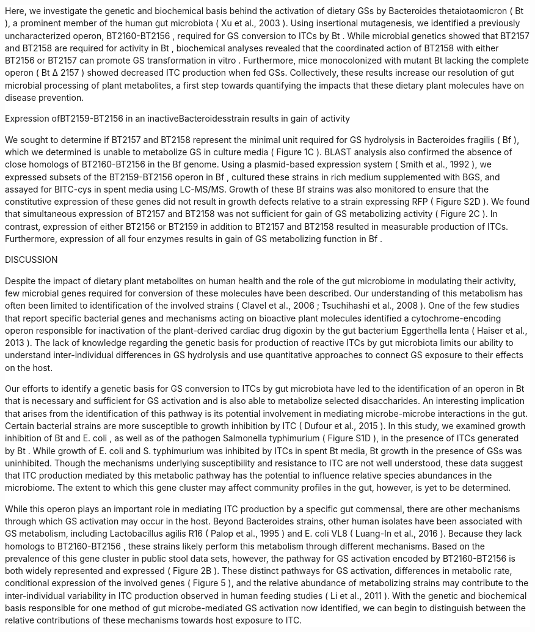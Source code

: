 Here, we investigate the genetic and biochemical basis behind the activation of dietary GSs by Bacteroides thetaiotaomicron ( Bt ), a prominent member of the human gut microbiota ( Xu et al., 2003 ). Using insertional mutagenesis, we identified a previously uncharacterized operon, BT2160-BT2156 , required for GS conversion to ITCs by Bt . While microbial genetics showed that BT2157 and BT2158 are required for activity in Bt , biochemical analyses revealed that the coordinated action of BT2158 with either BT2156 or BT2157 can promote GS transformation in vitro . Furthermore, mice monocolonized with mutant Bt lacking the complete operon ( Bt Δ 2157 ) showed decreased ITC production when fed GSs. Collectively, these results increase our resolution of gut microbial processing of plant metabolites, a first step towards quantifying the impacts that these dietary plant molecules have on disease prevention.

Expression ofBT2159-BT2156 in an inactiveBacteroidesstrain results in gain of activity

We sought to determine if BT2157 and BT2158 represent the minimal unit required for GS hydrolysis in Bacteroides fragilis ( Bf ), which we determined is unable to metabolize GS in culture media ( Figure 1C ). BLAST analysis also confirmed the absence of close homologs of BT2160-BT2156 in the Bf genome. Using a plasmid-based expression system ( Smith et al., 1992 ), we expressed subsets of the BT2159-BT2156 operon in Bf , cultured these strains in rich medium supplemented with BGS, and assayed for BITC-cys in spent media using LC-MS/MS. Growth of these Bf strains was also monitored to ensure that the constitutive expression of these genes did not result in growth defects relative to a strain expressing RFP ( Figure S2D ). We found that simultaneous expression of BT2157 and BT2158 was not sufficient for gain of GS metabolizing activity ( Figure 2C ). In contrast, expression of either BT2156 or BT2159 in addition to BT2157 and BT2158 resulted in measurable production of ITCs. Furthermore, expression of all four enzymes results in gain of GS metabolizing function in Bf .

DISCUSSION

Despite the impact of dietary plant metabolites on human health and the role of the gut microbiome in modulating their activity, few microbial genes required for conversion of these molecules have been described. Our understanding of this metabolism has often been limited to identification of the involved strains ( Clavel et al., 2006 ; Tsuchihashi et al., 2008 ). One of the few studies that report specific bacterial genes and mechanisms acting on bioactive plant molecules identified a cytochrome-encoding operon responsible for inactivation of the plant-derived cardiac drug digoxin by the gut bacterium Eggerthella lenta ( Haiser et al., 2013 ). The lack of knowledge regarding the genetic basis for production of reactive ITCs by gut microbiota limits our ability to understand inter-individual differences in GS hydrolysis and use quantitative approaches to connect GS exposure to their effects on the host.

Our efforts to identify a genetic basis for GS conversion to ITCs by gut microbiota have led to the identification of an operon in Bt that is necessary and sufficient for GS activation and is also able to metabolize selected disaccharides. An interesting implication that arises from the identification of this pathway is its potential involvement in mediating microbe-microbe interactions in the gut. Certain bacterial strains are more susceptible to growth inhibition by ITC ( Dufour et al., 2015 ). In this study, we examined growth inhibition of Bt and E. coli , as well as of the pathogen Salmonella typhimurium ( Figure S1D ), in the presence of ITCs generated by Bt . While growth of E. coli and S. typhimurium was inhibited by ITCs in spent Bt media, Bt growth in the presence of GSs was uninhibited. Though the mechanisms underlying susceptibility and resistance to ITC are not well understood, these data suggest that ITC production mediated by this metabolic pathway has the potential to influence relative species abundances in the microbiome. The extent to which this gene cluster may affect community profiles in the gut, however, is yet to be determined.

While this operon plays an important role in mediating ITC production by a specific gut commensal, there are other mechanisms through which GS activation may occur in the host. Beyond Bacteroides strains, other human isolates have been associated with GS metabolism, including Lactobacillus agilis R16 ( Palop et al., 1995 ) and E. coli VL8 ( Luang-In et al., 2016 ). Because they lack homologs to BT2160-BT2156 , these strains likely perform this metabolism through different mechanisms. Based on the prevalence of this gene cluster in public stool data sets, however, the pathway for GS activation encoded by BT2160-BT2156 is both widely represented and expressed ( Figure 2B ). These distinct pathways for GS activation, differences in metabolic rate, conditional expression of the involved genes ( Figure 5 ), and the relative abundance of metabolizing strains may contribute to the inter-individual variability in ITC production observed in human feeding studies ( Li et al., 2011 ). With the genetic and biochemical basis responsible for one method of gut microbe-mediated GS activation now identified, we can begin to distinguish between the relative contributions of these mechanisms towards host exposure to ITC.
